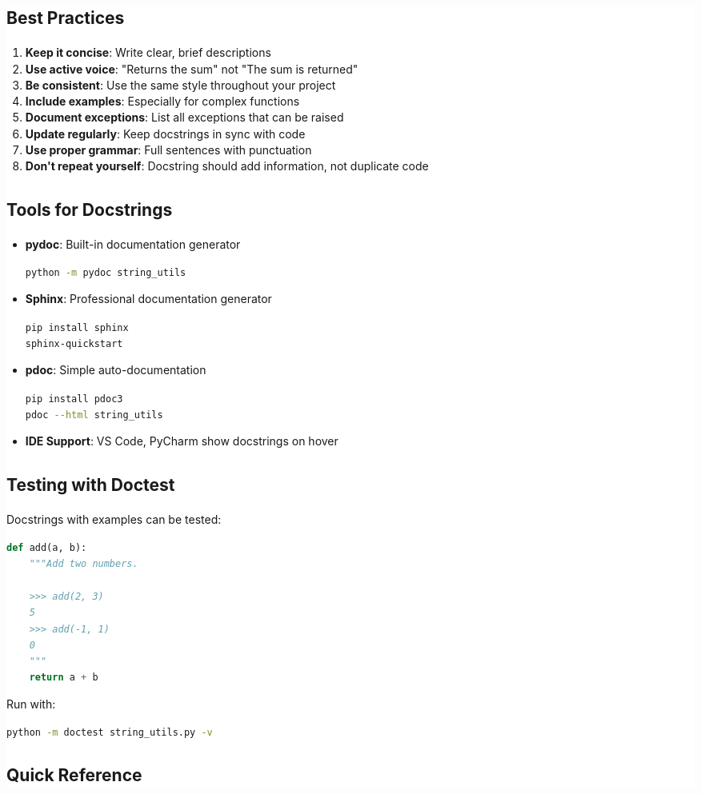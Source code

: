 ## Best Practices

1. **Keep it concise**: Write clear, brief descriptions
2. **Use active voice**: "Returns the sum" not "The sum is returned"
3. **Be consistent**: Use the same style throughout your project
4. **Include examples**: Especially for complex functions
5. **Document exceptions**: List all exceptions that can be raised
6. **Update regularly**: Keep docstrings in sync with code
7. **Use proper grammar**: Full sentences with punctuation
8. **Don't repeat yourself**: Docstring should add information, not duplicate code

## Tools for Docstrings

- **pydoc**: Built-in documentation generator
  ```bash
  python -m pydoc string_utils
  ```

- **Sphinx**: Professional documentation generator
  ```bash
  pip install sphinx
  sphinx-quickstart
  ```

- **pdoc**: Simple auto-documentation
  ```bash
  pip install pdoc3
  pdoc --html string_utils
  ```

- **IDE Support**: VS Code, PyCharm show docstrings on hover

## Testing with Doctest

Docstrings with examples can be tested:

```python
def add(a, b):
    """Add two numbers.

    >>> add(2, 3)
    5
    >>> add(-1, 1)
    0
    """
    return a + b
```

Run with:
```bash
python -m doctest string_utils.py -v
```

## Quick Reference
